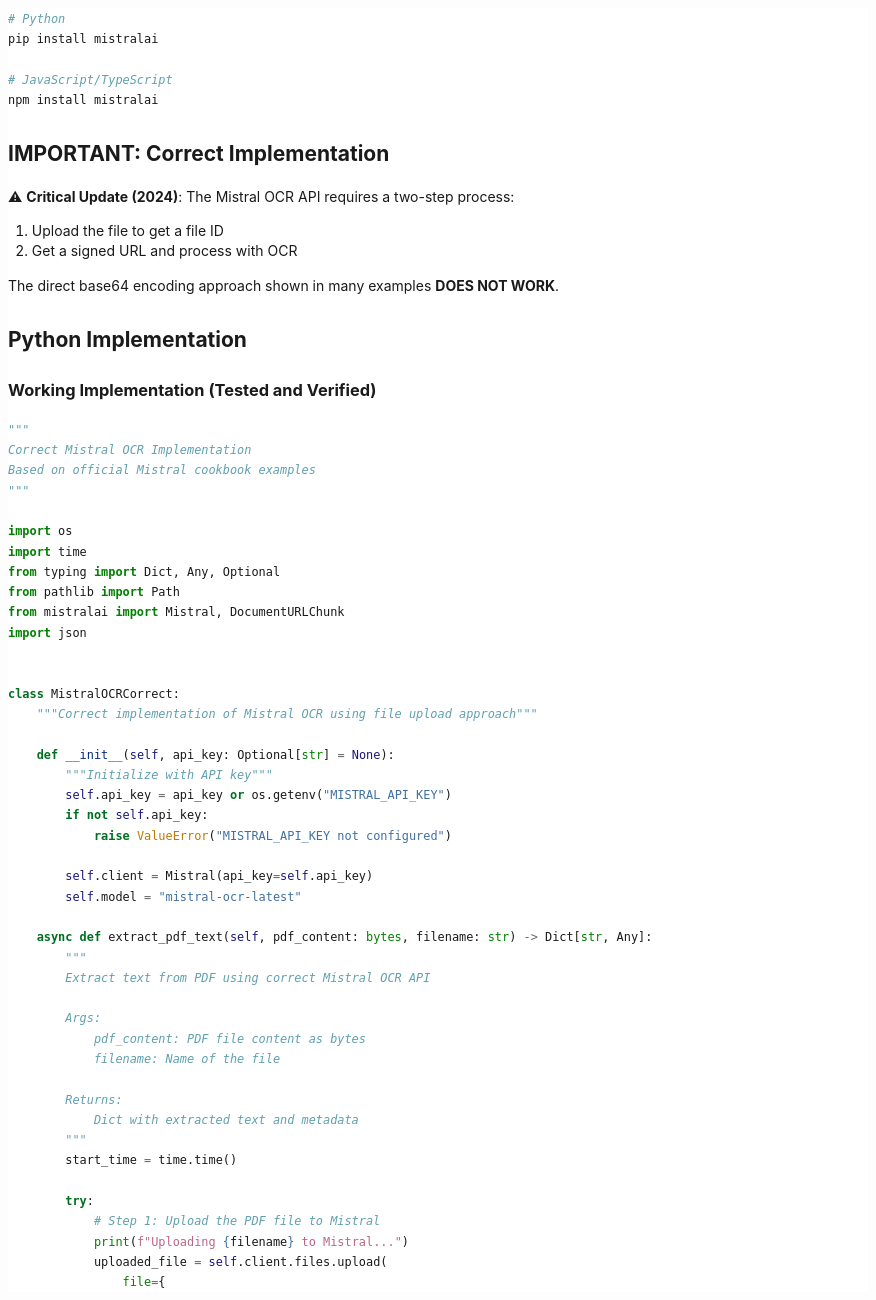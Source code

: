 ```bash
# Python
pip install mistralai

# JavaScript/TypeScript
npm install mistralai
```

## IMPORTANT: Correct Implementation

⚠️ **Critical Update (2024)**: The Mistral OCR API requires a two-step process:
1. Upload the file to get a file ID
2. Get a signed URL and process with OCR

The direct base64 encoding approach shown in many examples **DOES NOT WORK**.

## Python Implementation

### Working Implementation (Tested and Verified)

```python
"""
Correct Mistral OCR Implementation
Based on official Mistral cookbook examples
"""

import os
import time
from typing import Dict, Any, Optional
from pathlib import Path
from mistralai import Mistral, DocumentURLChunk
import json


class MistralOCRCorrect:
    """Correct implementation of Mistral OCR using file upload approach"""

    def __init__(self, api_key: Optional[str] = None):
        """Initialize with API key"""
        self.api_key = api_key or os.getenv("MISTRAL_API_KEY")
        if not self.api_key:
            raise ValueError("MISTRAL_API_KEY not configured")
        
        self.client = Mistral(api_key=self.api_key)
        self.model = "mistral-ocr-latest"

    async def extract_pdf_text(self, pdf_content: bytes, filename: str) -> Dict[str, Any]:
        """
        Extract text from PDF using correct Mistral OCR API
        
        Args:
            pdf_content: PDF file content as bytes
            filename: Name of the file
            
        Returns:
            Dict with extracted text and metadata
        """
        start_time = time.time()
        
        try:
            # Step 1: Upload the PDF file to Mistral
            print(f"Uploading {filename} to Mistral...")
            uploaded_file = self.client.files.upload(
                file={
```